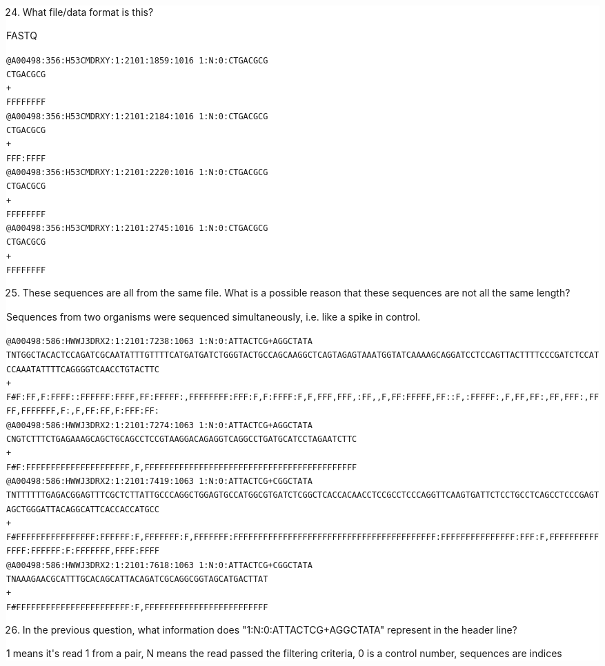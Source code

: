 24.  What file/data format is this?

FASTQ

```{verbatim, max.height='100px'}
@A00498:356:H53CMDRXY:1:2101:1859:1016 1:N:0:CTGACGCG
CTGACGCG
+
FFFFFFFF
@A00498:356:H53CMDRXY:1:2101:2184:1016 1:N:0:CTGACGCG
CTGACGCG
+
FFF:FFFF
@A00498:356:H53CMDRXY:1:2101:2220:1016 1:N:0:CTGACGCG
CTGACGCG
+
FFFFFFFF
@A00498:356:H53CMDRXY:1:2101:2745:1016 1:N:0:CTGACGCG
CTGACGCG
+
FFFFFFFF
```

25.  These sequences are all from the same file. What is a possible reason that these sequences are not all the same length?

Sequences from two organisms were sequenced simultaneously, i.e. like a spike in control. 

```{verbatim, max.height='100px'}
@A00498:586:HWWJ3DRX2:1:2101:7238:1063 1:N:0:ATTACTCG+AGGCTATA
TNTGGCTACACTCCAGATCGCAATATTTGTTTTCATGATGATCTGGGTACTGCCAGCAAGGCTCAGTAGAGTAAATGGTATCAAAAGCAGGATCCTCCAGTTACTTTTCCCGATCTCCATCCAAATATTTTCAGGGGTCAACCTGTACTTC
+
F#F:FF,F:FFFF::FFFFFF:FFFF,FF:FFFFF:,FFFFFFFF:FFF:F,F:FFFF:F,F,FFF,FFF,:FF,,F,FF:FFFFF,FF::F,:FFFFF:,F,FF,FF:,FF,FFF:,FFFF,FFFFFFF,F:,F,FF:FF,F:FFF:FF:
@A00498:586:HWWJ3DRX2:1:2101:7274:1063 1:N:0:ATTACTCG+AGGCTATA
CNGTCTTTCTGAGAAAGCAGCTGCAGCCTCCGTAAGGACAGAGGTCAGGCCTGATGCATCCTAGAATCTTC
+
F#F:FFFFFFFFFFFFFFFFFFFFF,F,FFFFFFFFFFFFFFFFFFFFFFFFFFFFFFFFFFFFFFFFFFF
@A00498:586:HWWJ3DRX2:1:2101:7419:1063 1:N:0:ATTACTCG+CGGCTATA
TNTTTTTTGAGACGGAGTTTCGCTCTTATTGCCCAGGCTGGAGTGCCATGGCGTGATCTCGGCTCACCACAACCTCCGCCTCCCAGGTTCAAGTGATTCTCCTGCCTCAGCCTCCCGAGTAGCTGGGATTACAGGCATTCACCACCATGCC
+
F#FFFFFFFFFFFFFFFF:FFFFFF:F,FFFFFFF:F,FFFFFFF:FFFFFFFFFFFFFFFFFFFFFFFFFFFFFFFFFFFFFFFFF:FFFFFFFFFFFFFFF:FFF:F,FFFFFFFFFFFFFF:FFFFFF:F:FFFFFFF,FFFF:FFFF
@A00498:586:HWWJ3DRX2:1:2101:7618:1063 1:N:0:ATTACTCG+CGGCTATA
TNAAAGAACGCATTTGCACAGCATTACAGATCGCAGGCGGTAGCATGACTTAT
+
F#FFFFFFFFFFFFFFFFFFFFFFF:F,FFFFFFFFFFFFFFFFFFFFFFFFF
```

26.  In the previous question, what information does "1:N:0:ATTACTCG+AGGCTATA" represent in the header line?

1 means it's read 1 from a pair, N means the read passed the filtering criteria, 0 is a control number, sequences are indices
